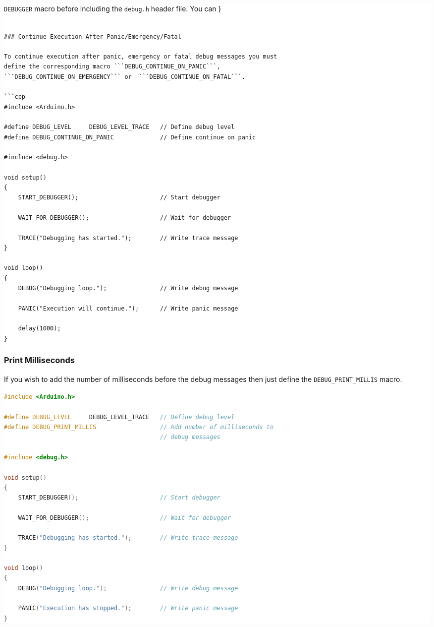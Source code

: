 ```DEBUGGER``` macro before including the ```debug.h``` header file. You can
}
```

### Continue Execution After Panic/Emergency/Fatal

To continue execution after panic, emergency or fatal debug messages you must
define the corresponding macro ```DEBUG_CONTINUE_ON_PANIC```, 
```DEBUG_CONTINUE_ON_EMERGENCY``` or  ```DEBUG_CONTINUE_ON_FATAL```.

```cpp
#include <Arduino.h>

#define DEBUG_LEVEL     DEBUG_LEVEL_TRACE   // Define debug level
#define DEBUG_CONTINUE_ON_PANIC             // Define continue on panic

#include <debug.h>

void setup()
{
    START_DEBUGGER();                       // Start debugger

    WAIT_FOR_DEBUGGER();                    // Wait for debugger

    TRACE("Debugging has started.");        // Write trace message
}

void loop()
{
    DEBUG("Debugging loop.");               // Write debug message

    PANIC("Execution will continue.");      // Write panic message

    delay(1000);
}
```

### Print Milliseconds

If you wish to add the number of milliseconds before the debug messages then
just define the ```DEBUG_PRINT_MILLIS``` macro.

```cpp
#include <Arduino.h>

#define DEBUG_LEVEL     DEBUG_LEVEL_TRACE   // Define debug level
#define DEBUG_PRINT_MILLIS                  // Add number of milliseconds to
                                            // debug messages

#include <debug.h>

void setup()
{
    START_DEBUGGER();                       // Start debugger

    WAIT_FOR_DEBUGGER();                    // Wait for debugger

    TRACE("Debugging has started.");        // Write trace message
}

void loop()
{
    DEBUG("Debugging loop.");               // Write debug message

    PANIC("Execution has stopped.");        // Write panic message
}
```
